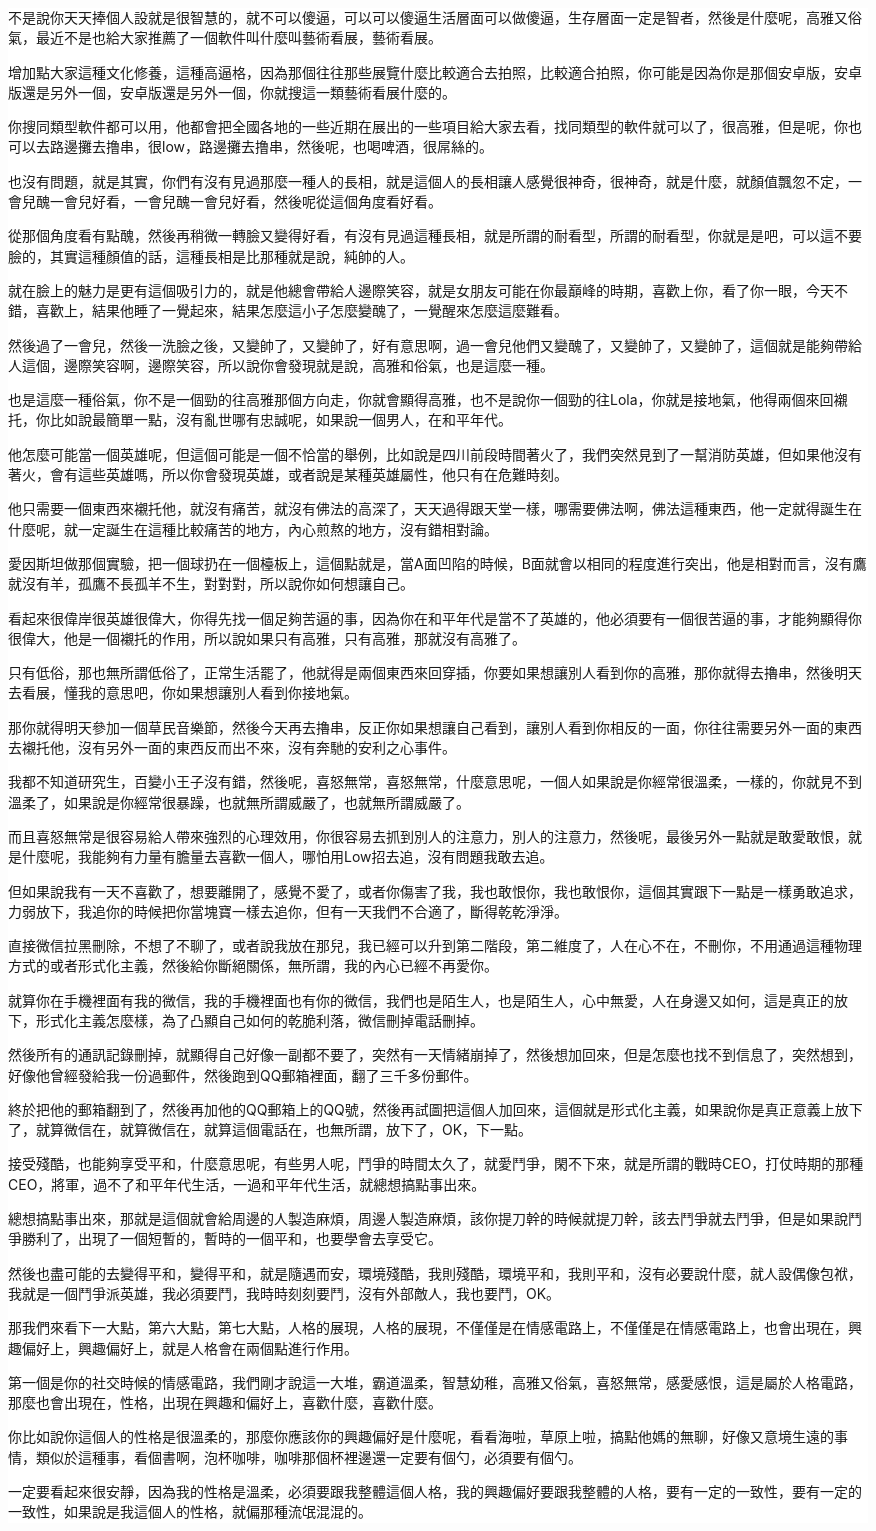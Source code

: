 不是說你天天捧個人設就是很智慧的，就不可以傻逼，可以可以傻逼生活層面可以做傻逼，生存層面一定是智者，然後是什麼呢，高雅又俗氣，最近不是也給大家推薦了一個軟件叫什麼叫藝術看展，藝術看展。

增加點大家這種文化修養，這種高逼格，因為那個往往那些展覽什麼比較適合去拍照，比較適合拍照，你可能是因為你是那個安卓版，安卓版還是另外一個，安卓版還是另外一個，你就搜這一類藝術看展什麼的。

你搜同類型軟件都可以用，他都會把全國各地的一些近期在展出的一些項目給大家去看，找同類型的軟件就可以了，很高雅，但是呢，你也可以去路邊攤去撸串，很low，路邊攤去撸串，然後呢，也喝啤酒，很屌絲的。

也沒有問題，就是其實，你們有沒有見過那麼一種人的長相，就是這個人的長相讓人感覺很神奇，很神奇，就是什麼，就顏值飄忽不定，一會兒醜一會兒好看，一會兒醜一會兒好看，然後呢從這個角度看好看。

從那個角度看有點醜，然後再稍微一轉臉又變得好看，有沒有見過這種長相，就是所謂的耐看型，所謂的耐看型，你就是是吧，可以這不要臉的，其實這種顏值的話，這種長相是比那種就是說，純帥的人。

就在臉上的魅力是更有這個吸引力的，就是他總會帶給人邊際笑容，就是女朋友可能在你最巔峰的時期，喜歡上你，看了你一眼，今天不錯，喜歡上，結果他睡了一覺起來，結果怎麼這小子怎麼變醜了，一覺醒來怎麼這麼難看。

然後過了一會兒，然後一洗臉之後，又變帥了，又變帥了，好有意思啊，過一會兒他們又變醜了，又變帥了，又變帥了，這個就是能夠帶給人這個，邊際笑容啊，邊際笑容，所以說你會發現就是說，高雅和俗氣，也是這麼一種。

也是這麼一種俗氣，你不是一個勁的往高雅那個方向走，你就會顯得高雅，也不是說你一個勁的往Lola，你就是接地氣，他得兩個來回襯托，你比如說最簡單一點，沒有亂世哪有忠誠呢，如果說一個男人，在和平年代。

他怎麼可能當一個英雄呢，但這個可能是一個不恰當的舉例，比如說是四川前段時間著火了，我們突然見到了一幫消防英雄，但如果他沒有著火，會有這些英雄嗎，所以你會發現英雄，或者說是某種英雄屬性，他只有在危難時刻。

他只需要一個東西來襯托他，就沒有痛苦，就沒有佛法的高深了，天天過得跟天堂一樣，哪需要佛法啊，佛法這種東西，他一定就得誕生在什麼呢，就一定誕生在這種比較痛苦的地方，內心煎熬的地方，沒有錯相對論。

愛因斯坦做那個實驗，把一個球扔在一個檯板上，這個點就是，當A面凹陷的時候，B面就會以相同的程度進行突出，他是相對而言，沒有鷹就沒有羊，孤鷹不長孤羊不生，對對對，所以說你如何想讓自己。

看起來很偉岸很英雄很偉大，你得先找一個足夠苦逼的事，因為你在和平年代是當不了英雄的，他必須要有一個很苦逼的事，才能夠顯得你很偉大，他是一個襯托的作用，所以說如果只有高雅，只有高雅，那就沒有高雅了。

只有低俗，那也無所謂低俗了，正常生活罷了，他就得是兩個東西來回穿插，你要如果想讓別人看到你的高雅，那你就得去擼串，然後明天去看展，懂我的意思吧，你如果想讓別人看到你接地氣。

那你就得明天參加一個草民音樂節，然後今天再去擼串，反正你如果想讓自己看到，讓別人看到你相反的一面，你往往需要另外一面的東西去襯托他，沒有另外一面的東西反而出不來，沒有奔馳的安利之心事件。

我都不知道研究生，百變小王子沒有錯，然後呢，喜怒無常，喜怒無常，什麼意思呢，一個人如果說是你經常很溫柔，一樣的，你就見不到溫柔了，如果說是你經常很暴躁，也就無所謂威嚴了，也就無所謂威嚴了。

而且喜怒無常是很容易給人帶來強烈的心理效用，你很容易去抓到別人的注意力，別人的注意力，然後呢，最後另外一點就是敢愛敢恨，就是什麼呢，我能夠有力量有膽量去喜歡一個人，哪怕用Low招去追，沒有問題我敢去追。

但如果說我有一天不喜歡了，想要離開了，感覺不愛了，或者你傷害了我，我也敢恨你，我也敢恨你，這個其實跟下一點是一樣勇敢追求，力弱放下，我追你的時候把你當塊寶一樣去追你，但有一天我們不合適了，斷得乾乾淨淨。

直接微信拉黑刪除，不想了不聊了，或者說我放在那兒，我已經可以升到第二階段，第二維度了，人在心不在，不刪你，不用通過這種物理方式的或者形式化主義，然後給你斷絕關係，無所謂，我的內心已經不再愛你。

就算你在手機裡面有我的微信，我的手機裡面也有你的微信，我們也是陌生人，也是陌生人，心中無愛，人在身邊又如何，這是真正的放下，形式化主義怎麼樣，為了凸顯自己如何的乾脆利落，微信刪掉電話刪掉。

然後所有的通訊記錄刪掉，就顯得自己好像一副都不要了，突然有一天情緒崩掉了，然後想加回來，但是怎麼也找不到信息了，突然想到，好像他曾經發給我一份過郵件，然後跑到QQ郵箱裡面，翻了三千多份郵件。

終於把他的郵箱翻到了，然後再加他的QQ郵箱上的QQ號，然後再試圖把這個人加回來，這個就是形式化主義，如果說你是真正意義上放下了，就算微信在，就算微信在，就算這個電話在，也無所謂，放下了，OK，下一點。

接受殘酷，也能夠享受平和，什麼意思呢，有些男人呢，鬥爭的時間太久了，就愛鬥爭，閑不下來，就是所謂的戰時CEO，打仗時期的那種CEO，將軍，過不了和平年代生活，一過和平年代生活，就總想搞點事出來。

總想搞點事出來，那就是這個就會給周邊的人製造麻煩，周邊人製造麻煩，該你提刀幹的時候就提刀幹，該去鬥爭就去鬥爭，但是如果說鬥爭勝利了，出現了一個短暫的，暫時的一個平和，也要學會去享受它。

然後也盡可能的去變得平和，變得平和，就是隨遇而安，環境殘酷，我則殘酷，環境平和，我則平和，沒有必要說什麼，就人設偶像包袱，我就是一個鬥爭派英雄，我必須要鬥，我時時刻刻要鬥，沒有外部敵人，我也要鬥，OK。

那我們來看下一大點，第六大點，第七大點，人格的展現，人格的展現，不僅僅是在情感電路上，不僅僅是在情感電路上，也會出現在，興趣偏好上，興趣偏好上，就是人格會在兩個點進行作用。

第一個是你的社交時候的情感電路，我們剛才說這一大堆，霸道溫柔，智慧幼稚，高雅又俗氣，喜怒無常，感愛感恨，這是屬於人格電路，那麼也會出現在，性格，出現在興趣和偏好上，喜歡什麼，喜歡什麼。

你比如說你這個人的性格是很溫柔的，那麼你應該你的興趣偏好是什麼呢，看看海啦，草原上啦，搞點他媽的無聊，好像又意境生遠的事情，類似於這種事，看個書啊，泡杯咖啡，咖啡那個杯裡邊還一定要有個勺，必須要有個勺。

一定要看起來很安靜，因為我的性格是溫柔，必須要跟我整體這個人格，我的興趣偏好要跟我整體的人格，要有一定的一致性，要有一定的一致性，如果說是我這個人的性格，就偏那種流氓混混的。
